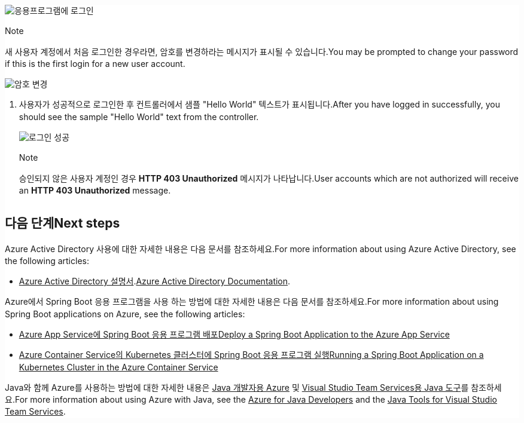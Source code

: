    ![응용프로그램에 로그인][application-login]

   > [!NOTE]
   > 
   > <span data-ttu-id="3d0f6-208">새 사용자 계정에서 처음 로그인한 경우라면, 암호를 변경하라는 메시지가 표시될 수 있습니다.</span><span class="sxs-lookup"><span data-stu-id="3d0f6-208">You may be prompted to change your password if this is the first login for a new user account.</span></span>
   > 
   > ![암호 변경][update-password]
   > 

1. <span data-ttu-id="3d0f6-210">사용자가 성공적으로 로그인한 후 컨트롤러에서 샘플 "Hello World" 텍스트가 표시됩니다.</span><span class="sxs-lookup"><span data-stu-id="3d0f6-210">After you have logged in successfully, you should see the sample "Hello World" text from the controller.</span></span>

   ![로그인 성공][hello-world]

   > [!NOTE]
   > 
   > <span data-ttu-id="3d0f6-212">승인되지 않은 사용자 계정인 경우 **HTTP 403 Unauthorized** 메시지가 나타납니다.</span><span class="sxs-lookup"><span data-stu-id="3d0f6-212">User accounts which are not authorized will receive an **HTTP 403 Unauthorized** message.</span></span>
   >

## <a name="next-steps"></a><span data-ttu-id="3d0f6-213">다음 단계</span><span class="sxs-lookup"><span data-stu-id="3d0f6-213">Next steps</span></span>

<span data-ttu-id="3d0f6-214">Azure Active Directory 사용에 대한 자세한 내용은 다음 문서를 참조하세요.</span><span class="sxs-lookup"><span data-stu-id="3d0f6-214">For more information about using Azure Active Directory, see the following articles:</span></span>

* <span data-ttu-id="3d0f6-215">[Azure Active Directory 설명서].</span><span class="sxs-lookup"><span data-stu-id="3d0f6-215">[Azure Active Directory Documentation].</span></span>

<span data-ttu-id="3d0f6-216">Azure에서 Spring Boot 응용 프로그램을 사용 하는 방법에 대한 자세한 내용은 다음 문서를 참조하세요.</span><span class="sxs-lookup"><span data-stu-id="3d0f6-216">For more information about using Spring Boot applications on Azure, see the following articles:</span></span>

* [<span data-ttu-id="3d0f6-217">Azure App Service에 Spring Boot 응용 프로그램 배포</span><span class="sxs-lookup"><span data-stu-id="3d0f6-217">Deploy a Spring Boot Application to the Azure App Service</span></span>](deploy-spring-boot-java-web-app-on-azure.md)

* [<span data-ttu-id="3d0f6-218">Azure Container Service의 Kubernetes 클러스터에 Spring Boot 응용 프로그램 실행</span><span class="sxs-lookup"><span data-stu-id="3d0f6-218">Running a Spring Boot Application on a Kubernetes Cluster in the Azure Container Service</span></span>](deploy-spring-boot-java-app-on-kubernetes.md)

<span data-ttu-id="3d0f6-219">Java와 함께 Azure를 사용하는 방법에 대한 자세한 내용은 [Java 개발자용 Azure] 및 [Visual Studio Team Services용 Java 도구]를 참조하세요.</span><span class="sxs-lookup"><span data-stu-id="3d0f6-219">For more information about using Azure with Java, see the [Azure for Java Developers] and the [Java Tools for Visual Studio Team Services].</span></span>


[Azure Active Directory 설명서]: /azure/active-directory/
[Azure Active Directory Documentation]: /azure/active-directory/
[AAD app manifest]: /azure/active-directory/develop/active-directory-application-manifest
[Get started with Azure AD]: /azure/active-directory/get-started-azure-ad
[Java 개발자용 Azure]: /java/azure/
[Azure for Java Developers]: /java/azure/
[체험판 Azure 계정]: https://azure.microsoft.com/pricing/free-trial/
[free Azure account]: https://azure.microsoft.com/pricing/free-trial/
[Visual Studio Team Services용 Java 도구]: https://java.visualstudio.com/
[Java Tools for Visual Studio Team Services]: https://java.visualstudio.com/
[MSDN 구독자 혜택]: https://azure.microsoft.com/pricing/member-offers/msdn-benefits-details/
[MSDN subscriber benefits]: https://azure.microsoft.com/pricing/member-offers/msdn-benefits-details/
[Spring Boot]: http://projects.spring.io/spring-boot/
[Spring Initializr]: https://start.spring.io/
[Spring Framework]: https://spring.io/
[AAD Spring Boot Sample]: https://github.com/Microsoft/azure-spring-boot/tree/master/azure-spring-boot-samples/azure-active-directory-spring-boot-backend-sample
[security-01]: media/configure-spring-boot-starter-java-app-with-azure-active-directory/security-01.png
[security-02]: media/configure-spring-boot-starter-java-app-with-azure-active-directory/security-02.png
[security-03]: media/configure-spring-boot-starter-java-app-with-azure-active-directory/security-03.png
[security-04]: media/configure-spring-boot-starter-java-app-with-azure-active-directory/security-04.png
[directory-01]: media/configure-spring-boot-starter-java-app-with-azure-active-directory/directory-01.png
[directory-02]: media/configure-spring-boot-starter-java-app-with-azure-active-directory/directory-02.png
[directory-03]: media/configure-spring-boot-starter-java-app-with-azure-active-directory/directory-03.png
[directory-04]: media/configure-spring-boot-starter-java-app-with-azure-active-directory/directory-04.png
[directory-05]: media/configure-spring-boot-starter-java-app-with-azure-active-directory/directory-05.png
[directory-06]: media/configure-spring-boot-starter-java-app-with-azure-active-directory/directory-06.png
[directory-07]: media/configure-spring-boot-starter-java-app-with-azure-active-directory/directory-07.png
[directory-08]: media/configure-spring-boot-starter-java-app-with-azure-active-directory/directory-08.png
[directory-09]: media/configure-spring-boot-starter-java-app-with-azure-active-directory/directory-09.png
[directory-10]: media/configure-spring-boot-starter-java-app-with-azure-active-directory/directory-10.png
[directory-11]: media/configure-spring-boot-starter-java-app-with-azure-active-directory/directory-11.png
[directory-12]: media/configure-spring-boot-starter-java-app-with-azure-active-directory/directory-12.png
[directory-13]: media/configure-spring-boot-starter-java-app-with-azure-active-directory/directory-13.png
[directory-14]: media/configure-spring-boot-starter-java-app-with-azure-active-directory/directory-14.png
[directory-15]: media/configure-spring-boot-starter-java-app-with-azure-active-directory/directory-15.png
[directory-16]: media/configure-spring-boot-starter-java-app-with-azure-active-directory/directory-16.png
[directory-17]: media/configure-spring-boot-starter-java-app-with-azure-active-directory/directory-17.png
[directory-18]: media/configure-spring-boot-starter-java-app-with-azure-active-directory/directory-18.png
[directory-19]: media/configure-spring-boot-starter-java-app-with-azure-active-directory/directory-19.png
[directory-20]: media/configure-spring-boot-starter-java-app-with-azure-active-directory/directory-20.png
[directory-21]: media/configure-spring-boot-starter-java-app-with-azure-active-directory/directory-21.png
[directory-22]: media/configure-spring-boot-starter-java-app-with-azure-active-directory/directory-22.png
[application-login]: media/configure-spring-boot-starter-java-app-with-azure-active-directory/application-login.png
[build-application]: media/configure-spring-boot-starter-java-app-with-azure-active-directory/build-application.png
[hello-world]: media/configure-spring-boot-starter-java-app-with-azure-active-directory/hello-world.png
[update-password]: media/configure-spring-boot-starter-java-app-with-azure-active-directory/update-password.png